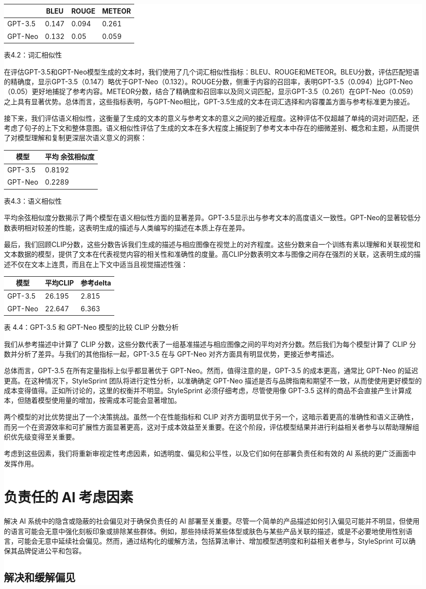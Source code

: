 |  | **BLEU** | **ROUGE** | **METEOR** |
| --- | --- | --- | --- |
| GPT-3.5 | 0.147 | 0.094 | 0.261 |
| GPT-Neo | 0.132 | 0.05 | 0.059 |

表4.2：词汇相似性

在评估GPT-3.5和GPT-Neo模型生成的文本时，我们使用了几个词汇相似性指标：BLEU、ROUGE和METEOR。BLEU分数，评估匹配短语的精确度，显示GPT-3.5（0.147）略优于GPT-Neo（0.132）。ROUGE分数，侧重于内容的召回率，表明GPT-3.5（0.094）比GPT-Neo（0.05）更好地捕捉了参考内容。METEOR分数，结合了精确度和召回率以及同义词匹配，显示GPT-3.5（0.261）在GPT-Neo（0.059）之上具有显著优势。总体而言，这些指标表明，与GPT-Neo相比，GPT-3.5生成的文本在词汇选择和内容覆盖方面与参考标准更为接近。

接下来，我们评估语义相似性，这衡量了生成的文本的意义与参考文本的意义之间的接近程度。这种评估不仅超越了单纯的词对词匹配，还考虑了句子的上下文和整体意图。语义相似性评估了生成的文本在多大程度上捕捉到了参考文本中存在的细微差别、概念和主题，从而提供了对模型理解和复制更深层次语义意义的洞察：

| **模型** | **平均** **余弦相似度** |
| --- | --- |
| GPT-3.5 | 0.8192 |
| GPT-Neo | 0.2289 |

表4.3：语义相似性

平均余弦相似度分数揭示了两个模型在语义相似性方面的显著差异。GPT-3.5显示出与参考文本的高度语义一致性。GPT-Neo的显著较低分数表明相对较差的性能，这表明生成的描述与人类编写的描述在本质上存在差异。

最后，我们回顾CLIP分数，这些分数告诉我们生成的描述与相应图像在视觉上的对齐程度。这些分数来自一个训练有素以理解和关联视觉和文本数据的模型，提供了文本在代表视觉内容的相关性和准确性的度量。高CLIP分数表明文本与图像之间存在强烈的关联，这表明生成的描述不仅在文本上连贯，而且在上下文中适当且视觉描述性强：

| **模型** | **平均CLIP** | **参考delta** |
| --- | --- | --- |
| GPT-3.5 | 26.195 | 2.815 |
| GPT-Neo | 22.647 | 6.363 |

表 4.4：GPT-3.5 和 GPT-Neo 模型的比较 CLIP 分数分析

我们从参考描述中计算了 CLIP 分数，这些分数代表了一组基准描述与相应图像之间的平均对齐分数。然后我们为每个模型计算了 CLIP 分数并分析了差异。与我们的其他指标一起，GPT-3.5 在与 GPT-Neo 对齐方面具有明显优势，更接近参考描述。

总体而言，GPT-3.5 在所有定量指标上似乎都显著优于 GPT-Neo。然而，值得注意的是，GPT-3.5 的成本更高，通常比 GPT-Neo 的延迟更高。在这种情况下，StyleSprint 团队将进行定性分析，以准确确定 GPT-Neo 描述是否与品牌指南和期望不一致，从而使使用更好模型的成本变得值得。正如所讨论的，这里的权衡并不明显。StyleSprint 必须仔细考虑，尽管使用像 GPT-3.5 这样的商品不会直接产生计算成本，但随着模型使用量的增加，按需成本可能会显著增加。

两个模型的对比优势提出了一个决策挑战。虽然一个在性能指标和 CLIP 对齐方面明显优于另一个，这暗示着更高的准确性和语义正确性，而另一个在资源效率和可扩展性方面显著更高，这对于成本效益至关重要。在这个阶段，评估模型结果并进行利益相关者参与以帮助理解组织优先级变得至关重要。

考虑到这些因素，我们将重新审视定性考虑因素，如透明度、偏见和公平性，以及它们如何在部署负责任和有效的 AI 系统的更广泛画面中发挥作用。

# 负责任的 AI 考虑因素

解决 AI 系统中的隐含或隐蔽的社会偏见对于确保负责任的 AI 部署至关重要。尽管一个简单的产品描述如何引入偏见可能并不明显，但使用的语言可能会无意中强化刻板印象或排除某些群体。例如，那些持续将某些体型或肤色与某些产品关联的描述，或是不必要地使用性别语言，可能会无意中延续社会偏见。然而，通过结构化的缓解方法，包括算法审计、增加模型透明度和利益相关者参与，StyleSprint 可以确保其品牌促进公平和包容。

## 解决和缓解偏见
